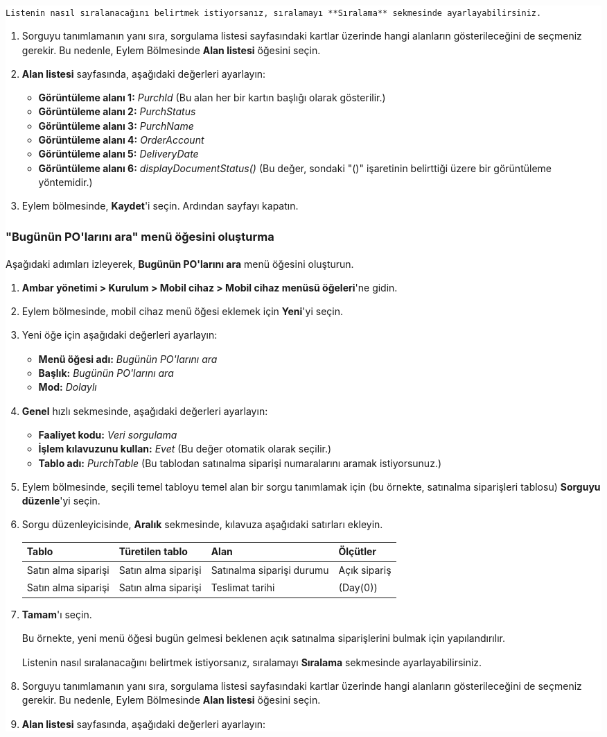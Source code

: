     Listenin nasıl sıralanacağını belirtmek istiyorsanız, sıralamayı **Sıralama** sekmesinde ayarlayabilirsiniz.

1. Sorguyu tanımlamanın yanı sıra, sorgulama listesi sayfasındaki kartlar üzerinde hangi alanların gösterileceğini de seçmeniz gerekir. Bu nedenle, Eylem Bölmesinde **Alan listesi** öğesini seçin.
1. **Alan listesi** sayfasında, aşağıdaki değerleri ayarlayın:

    - **Görüntüleme alanı 1:** *PurchId* (Bu alan her bir kartın başlığı olarak gösterilir.)
    - **Görüntüleme alanı 2:** *PurchStatus*
    - **Görüntüleme alanı 3:** *PurchName*
    - **Görüntüleme alanı 4:** *OrderAccount*
    - **Görüntüleme alanı 5:** *DeliveryDate*
    - **Görüntüleme alanı 6:** *displayDocumentStatus()* (Bu değer, sondaki "()" işaretinin belirttiği üzere bir görüntüleme yöntemidir.)

1. Eylem bölmesinde, **Kaydet**'i seçin. Ardından sayfayı kapatın.

### <a name="create-the-look-up-pos-for-today-menu-item"></a>"Bugünün PO'larını ara" menü öğesini oluşturma

Aşağıdaki adımları izleyerek, **Bugünün PO'larını ara** menü öğesini oluşturun.

1. **Ambar yönetimi \> Kurulum \> Mobil cihaz \> Mobil cihaz menüsü öğeleri**'ne gidin.
1. Eylem bölmesinde, mobil cihaz menü öğesi eklemek için **Yeni**'yi seçin.
1. Yeni öğe için aşağıdaki değerleri ayarlayın:

    - **Menü öğesi adı:** *Bugünün PO'larını ara*
    - **Başlık:** *Bugünün PO'larını ara*
    - **Mod:** *Dolaylı*

1. **Genel** hızlı sekmesinde, aşağıdaki değerleri ayarlayın:

    - **Faaliyet kodu:** *Veri sorgulama*
    - **İşlem kılavuzunu kullan:** *Evet* (Bu değer otomatik olarak seçilir.)
    - **Tablo adı:** *PurchTable* (Bu tablodan satınalma siparişi numaralarını aramak istiyorsunuz.)

1. Eylem bölmesinde, seçili temel tabloyu temel alan bir sorgu tanımlamak için (bu örnekte, satınalma siparişleri tablosu) **Sorguyu düzenle**'yi seçin.
1. Sorgu düzenleyicisinde, **Aralık** sekmesinde, kılavuza aşağıdaki satırları ekleyin.

    | Tablo | Türetilen tablo | Alan | Ölçütler |
    |---|---|---|---|
    | Satın alma siparişi | Satın alma siparişi | Satınalma siparişi durumu | Açık sipariş |
    | Satın alma siparişi | Satın alma siparişi | Teslimat tarihi | (Day(0)) |

1. **Tamam**'ı seçin.

    Bu örnekte, yeni menü öğesi bugün gelmesi beklenen açık satınalma siparişlerini bulmak için yapılandırılır.

    Listenin nasıl sıralanacağını belirtmek istiyorsanız, sıralamayı **Sıralama** sekmesinde ayarlayabilirsiniz.

1. Sorguyu tanımlamanın yanı sıra, sorgulama listesi sayfasındaki kartlar üzerinde hangi alanların gösterileceğini de seçmeniz gerekir. Bu nedenle, Eylem Bölmesinde **Alan listesi** öğesini seçin.
1. **Alan listesi** sayfasında, aşağıdaki değerleri ayarlayın:
